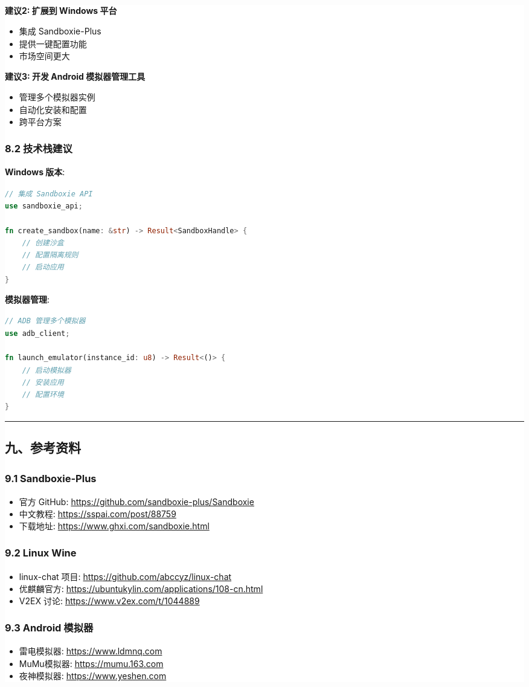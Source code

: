 **建议2: 扩展到 Windows 平台**
- 集成 Sandboxie-Plus
- 提供一键配置功能
- 市场空间更大

**建议3: 开发 Android 模拟器管理工具**
- 管理多个模拟器实例
- 自动化安装和配置
- 跨平台方案

### 8.2 技术栈建议

**Windows 版本**:
```rust
// 集成 Sandboxie API
use sandboxie_api;

fn create_sandbox(name: &str) -> Result<SandboxHandle> {
    // 创建沙盒
    // 配置隔离规则
    // 启动应用
}
```

**模拟器管理**:
```rust
// ADB 管理多个模拟器
use adb_client;

fn launch_emulator(instance_id: u8) -> Result<()> {
    // 启动模拟器
    // 安装应用
    // 配置环境
}
```

---

## 九、参考资料

### 9.1 Sandboxie-Plus
- 官方 GitHub: https://github.com/sandboxie-plus/Sandboxie
- 中文教程: https://sspai.com/post/88759
- 下载地址: https://www.ghxi.com/sandboxie.html

### 9.2 Linux Wine
- linux-chat 项目: https://github.com/abccyz/linux-chat
- 优麒麟官方: https://ubuntukylin.com/applications/108-cn.html
- V2EX 讨论: https://www.v2ex.com/t/1044889

### 9.3 Android 模拟器
- 雷电模拟器: https://www.ldmnq.com
- MuMu模拟器: https://mumu.163.com
- 夜神模拟器: https://www.yeshen.com
